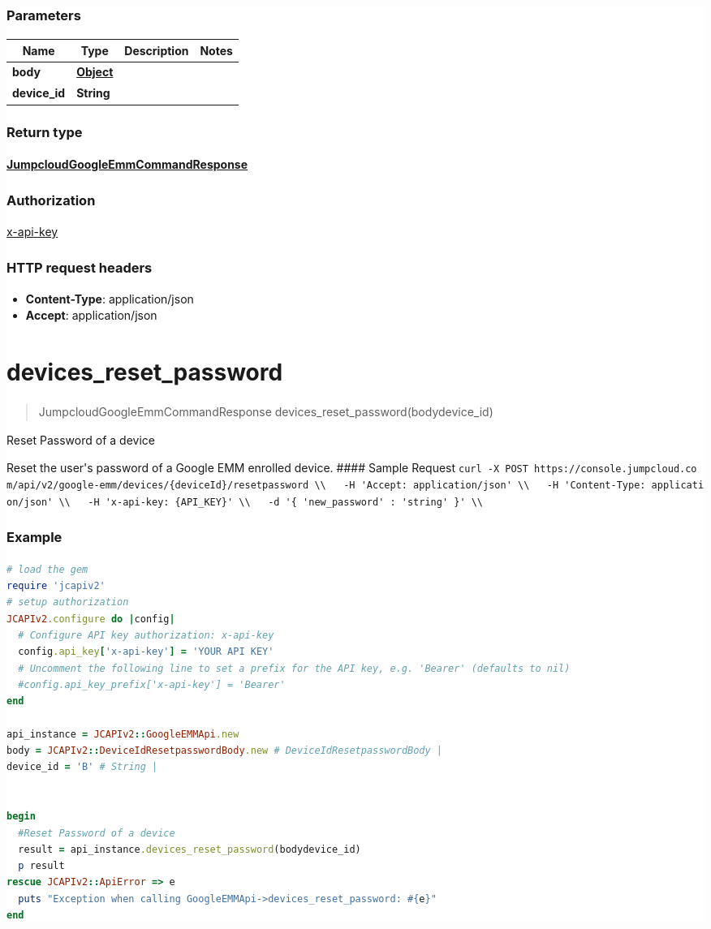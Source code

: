 ### Parameters

Name | Type | Description  | Notes
------------- | ------------- | ------------- | -------------
 **body** | [**Object**](Object.md)|  | 
 **device_id** | **String**|  | 

### Return type

[**JumpcloudGoogleEmmCommandResponse**](JumpcloudGoogleEmmCommandResponse.md)

### Authorization

[x-api-key](../README.md#x-api-key)

### HTTP request headers

 - **Content-Type**: application/json
 - **Accept**: application/json



# **devices_reset_password**
> JumpcloudGoogleEmmCommandResponse devices_reset_password(bodydevice_id)

Reset Password of a device

Reset the user's password of a Google EMM enrolled device.  #### Sample Request ``` curl -X POST https://console.jumpcloud.com/api/v2/google-emm/devices/{deviceId}/resetpassword \\   -H 'Accept: application/json' \\   -H 'Content-Type: application/json' \\   -H 'x-api-key: {API_KEY}' \\   -d '{ 'new_password' : 'string' }' \\ ```

### Example
```ruby
# load the gem
require 'jcapiv2'
# setup authorization
JCAPIv2.configure do |config|
  # Configure API key authorization: x-api-key
  config.api_key['x-api-key'] = 'YOUR API KEY'
  # Uncomment the following line to set a prefix for the API key, e.g. 'Bearer' (defaults to nil)
  #config.api_key_prefix['x-api-key'] = 'Bearer'
end

api_instance = JCAPIv2::GoogleEMMApi.new
body = JCAPIv2::DeviceIdResetpasswordBody.new # DeviceIdResetpasswordBody | 
device_id = 'B' # String | 


begin
  #Reset Password of a device
  result = api_instance.devices_reset_password(bodydevice_id)
  p result
rescue JCAPIv2::ApiError => e
  puts "Exception when calling GoogleEMMApi->devices_reset_password: #{e}"
end
```
